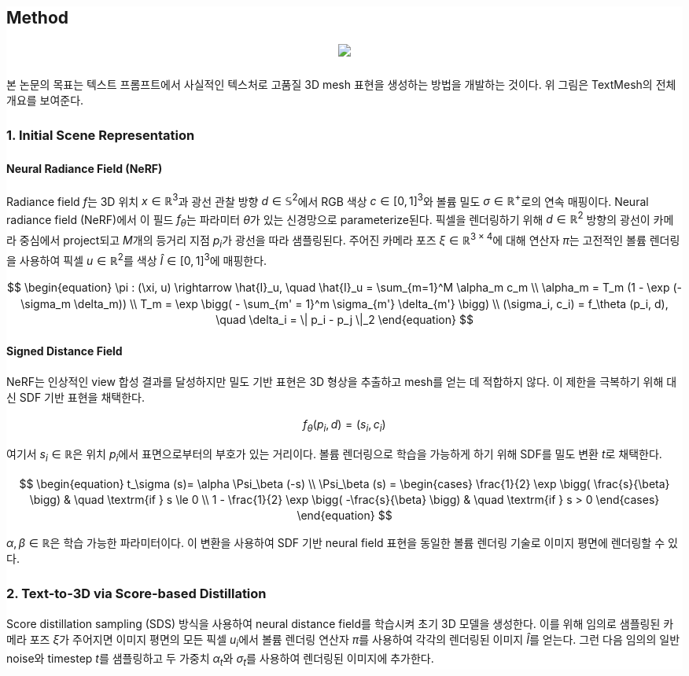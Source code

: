 ## Method
<center><img src='{{"/assets/img/textmesh/textmesh-fig3.webp" | relative_url}}' width="100%"></center>
<br>
본 논문의 목표는 텍스트 프롬프트에서 사실적인 텍스처로 고품질 3D mesh 표현을 생성하는 방법을 개발하는 것이다. 위 그림은 TextMesh의 전체 개요를 보여준다.

### 1. Initial Scene Representation
#### Neural Radiance Field (NeRF)
Radiance field $f$는 3D 위치 $x \in \mathbb{R}^3$과 광선 관찰 방향 $d \in \mathbb{S}^2$에서 RGB 색상 $c \in [0, 1]^3$와 볼륨 밀도 $\sigma \in \mathbb{R}^{+}$로의 연속 매핑이다. Neural radiance field (NeRF)에서 이 필드 $f_\theta$는 파라미터 $\theta$가 있는 신경망으로 parameterize된다. 픽셀을 렌더링하기 위해 $d \in \mathbb{R}^2$ 방향의 광선이 카메라 중심에서 project되고 $M$개의 등거리 지점 $p_i$가 광선을 따라 샘플링된다. 주어진 카메라 포즈 $\xi \in \mathbb{R}^{3 \times 4}$에 대해 연산자 $\pi$는 고전적인 볼륨 렌더링을 사용하여 픽셀 $u \in \mathbb{R}^2$를 색상 $\hat{I} \in [0, 1]^3$에 매핑한다.

$$
\begin{equation}
\pi : (\xi, u) \rightarrow \hat{I}_u, \quad \hat{I}_u = \sum_{m=1}^M \alpha_m c_m \\
\alpha_m = T_m (1 - \exp (- \sigma_m \delta_m)) \\
T_m = \exp \bigg( - \sum_{m' = 1}^m \sigma_{m'} \delta_{m'} \bigg) \\
(\sigma_i, c_i) = f_\theta (p_i, d), \quad \delta_i = \| p_i - p_j \|_2
\end{equation}
$$

#### Signed Distance Field
NeRF는 인상적인 view 합성 결과를 달성하지만 밀도 기반 표현은 3D 형상을 추출하고 mesh를 얻는 데 적합하지 않다. 이 제한을 극복하기 위해 대신 SDF 기반 표현을 채택한다.

$$
\begin{equation}
f_\theta (p_i, d) = (s_i, c_i)
\end{equation}
$$

여기서 $s_i \in \mathbb{R}$은 위치 $p_i$에서 표면으로부터의 부호가 있는 거리이다. 볼륨 렌더링으로 학습을 가능하게 하기 위해 SDF를 밀도 변환 $t$로 채택한다.

$$
\begin{equation}
t_\sigma (s)= \alpha \Psi_\beta (-s) \\
\Psi_\beta (s) = \begin{cases}
\frac{1}{2} \exp \bigg( \frac{s}{\beta} \bigg) & \quad \textrm{if } s \le 0 \\
1 - \frac{1}{2} \exp \bigg( -\frac{s}{\beta} \bigg) & \quad \textrm{if } s > 0
\end{cases}
\end{equation}
$$

$\alpha, \beta \in \mathbb{R}$은 학습 가능한 파라미터이다. 이 변환을 사용하여 SDF 기반 neural field 표현을 동일한 볼륨 렌더링 기술로 이미지 평면에 렌더링할 수 있다. 

### 2. Text-to-3D via Score-based Distillation
Score distillation sampling (SDS) 방식을 사용하여 neural distance field를 학습시켜 초기 3D 모델을 생성한다. 이를 위해 임의로 샘플링된 카메라 포즈 $\xi$가 주어지면 이미지 평면의 모든 픽셀 $u_i$에서 볼륨 렌더링 연산자 $\pi$를 사용하여 각각의 렌더링된 이미지 $\hat{I}$를 얻는다. 그런 다음 임의의 일반 noise와 timestep $t$를 샘플링하고 두 가중치 $\alpha_t$와 $\sigma_t$를 사용하여 렌더링된 이미지에 추가한다.
